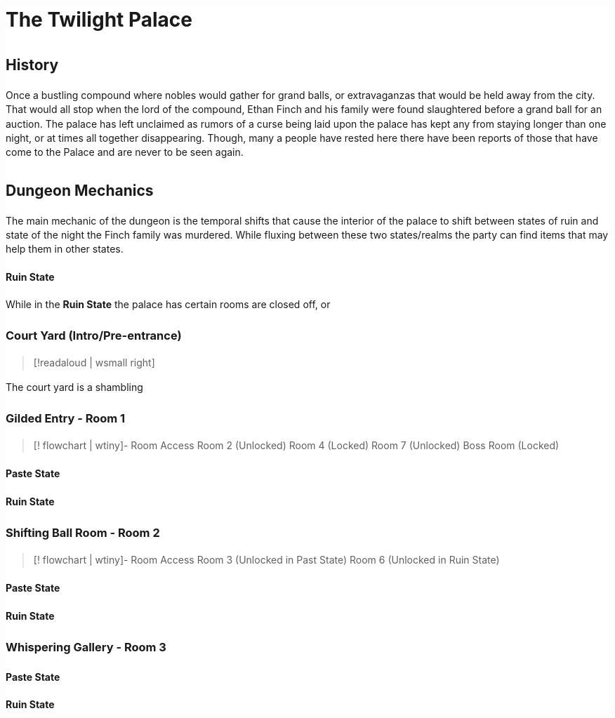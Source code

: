 # The Twilight Palace
## History
Once a bustling compound where nobles would gather for grand balls, or extravaganzas that would be held away from the city. That would all stop when the lord of the compound, Ethan Finch and his family were found slaughtered before a grand ball for an auction. The palace has left unclaimed as rumors of a curse being laid upon the palace has kept any from staying longer than one night, or at times all together disappearing. Though, many a people have rested here there have been reports of those that have come to the Palace and are never to be seen again.

## Dungeon Mechanics
The main mechanic of the dungeon is the temporal shifts that cause the interior of the palace to shift between states of ruin and state of the night the Finch family was murdered. While fluxing between these two states/realms the party can find items that may help them in other states. 

#### Ruin State
While in the **Ruin State** the palace has certain rooms are closed off, or  
### Court Yard (Intro/Pre-entrance)

>[!readaloud | wsmall right]
>

The court yard is a shambling 


### Gilded Entry - Room 1

>[! flowchart | wtiny]- Room Access
> Room 2 (Unlocked)
> Room 4 (Locked)
> Room 7 (Unlocked)
> Boss Room (Locked)
#### Paste State
#### Ruin State


### Shifting Ball Room - Room 2
>[! flowchart | wtiny]- Room Access
> Room 3 (Unlocked in Past State)
> Room 6 (Unlocked in Ruin State)
> 
#### Paste State
#### Ruin State

### Whispering Gallery - Room 3
#### Paste State
#### Ruin State

